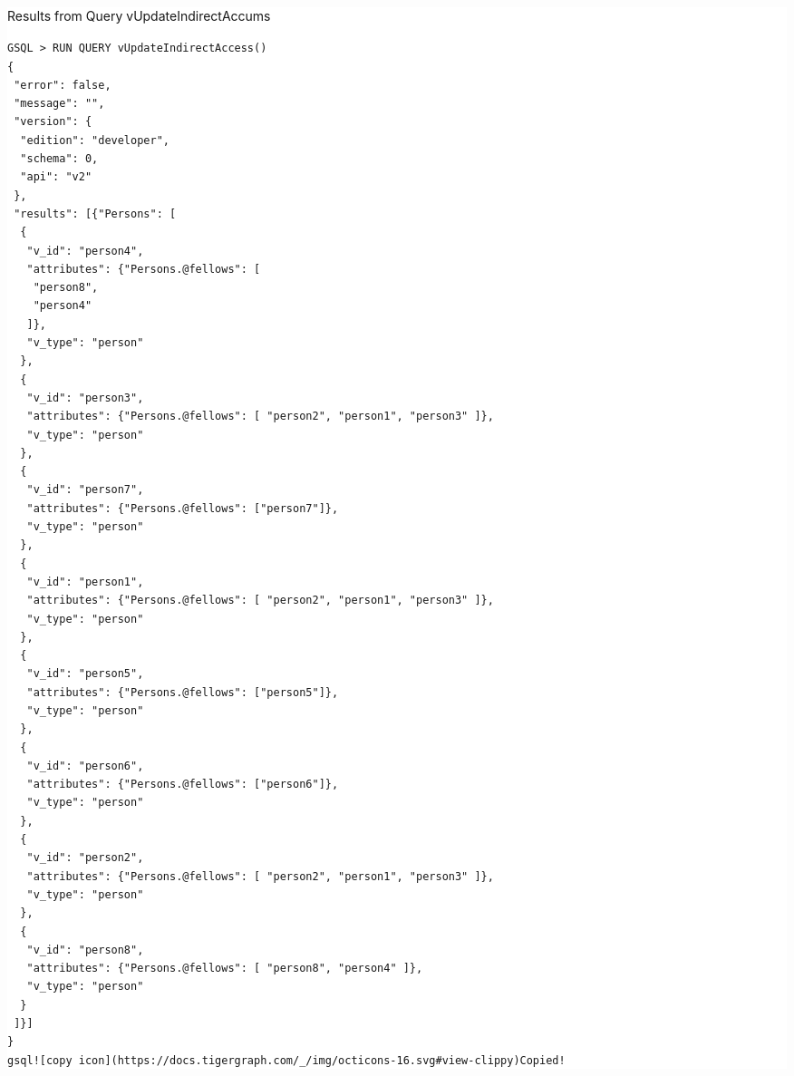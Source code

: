 ```
```

Results from Query vUpdateIndirectAccums
```
GSQL > RUN QUERY vUpdateIndirectAccess()
{
 "error": false,
 "message": "",
 "version": {
  "edition": "developer",
  "schema": 0,
  "api": "v2"
 },
 "results": [{"Persons": [
  {
   "v_id": "person4",
   "attributes": {"Persons.@fellows": [
    "person8",
    "person4"
   ]},
   "v_type": "person"
  },
  {
   "v_id": "person3",
   "attributes": {"Persons.@fellows": [ "person2", "person1", "person3" ]},
   "v_type": "person"
  },
  {
   "v_id": "person7",
   "attributes": {"Persons.@fellows": ["person7"]},
   "v_type": "person"
  },
  {
   "v_id": "person1",
   "attributes": {"Persons.@fellows": [ "person2", "person1", "person3" ]},
   "v_type": "person"
  },
  {
   "v_id": "person5",
   "attributes": {"Persons.@fellows": ["person5"]},
   "v_type": "person"
  },
  {
   "v_id": "person6",
   "attributes": {"Persons.@fellows": ["person6"]},
   "v_type": "person"
  },
  {
   "v_id": "person2",
   "attributes": {"Persons.@fellows": [ "person2", "person1", "person3" ]},
   "v_type": "person"
  },
  {
   "v_id": "person8",
   "attributes": {"Persons.@fellows": [ "person8", "person4" ]},
   "v_type": "person"
  }
 ]}]
}
gsql![copy icon](https://docs.tigergraph.com/_/img/octicons-16.svg#view-clippy)Copied!

```
